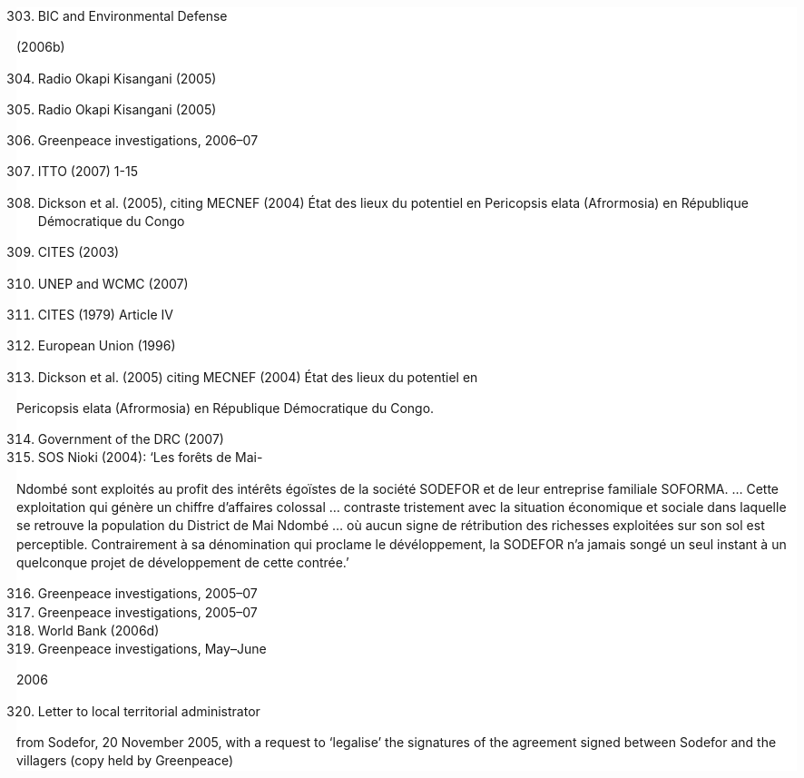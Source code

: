303. BIC and Environmental Defense

(2006b)

304. Radio Okapi Kisangani (2005)
305. Radio Okapi Kisangani (2005)
306. Greenpeace investigations, 2006–07
307. ITTO (2007) 1-15
308. Dickson et al. (2005), citing MECNEF
(2004) État des lieux du potentiel en
Pericopsis elata (Afrormosia) en
République Démocratique du Congo

309. CITES (2003)
310. UNEP and WCMC (2007)
311. CITES (1979) Article IV
312. European Union (1996)
313. Dickson et al. (2005) citing MECNEF
(2004) État des lieux du potentiel en

Pericopsis elata (Afrormosia) en
République Démocratique du Congo.

314. Government of the DRC (2007)
315. SOS Nioki (2004): ‘Les forêts de Mai-

Ndombé sont exploités au profit des
intérêts égoïstes de la société SODEFOR
et de leur entreprise familiale
SOFORMA. … Cette exploitation qui
génère un chiffre d’affaires colossal …
contraste tristement avec la situation
économique et sociale dans laquelle se
retrouve la population du District de Mai
Ndombé … où aucun signe de rétribution
des richesses exploitées sur son sol est
perceptible. Contrairement à sa
dénomination qui proclame le
dévéloppement, la SODEFOR n’a jamais
songé un seul instant à un quelconque
projet de développement de cette
contrée.’

316. Greenpeace investigations, 2005–07
317. Greenpeace investigations, 2005–07
318. World Bank (2006d)
319. Greenpeace investigations, May–June

2006

320. Letter to local territorial administrator

from Sodefor, 20 November 2005, with
a request to ‘legalise’ the signatures of
the agreement signed between Sodefor
and the villagers (copy held by
Greenpeace)
